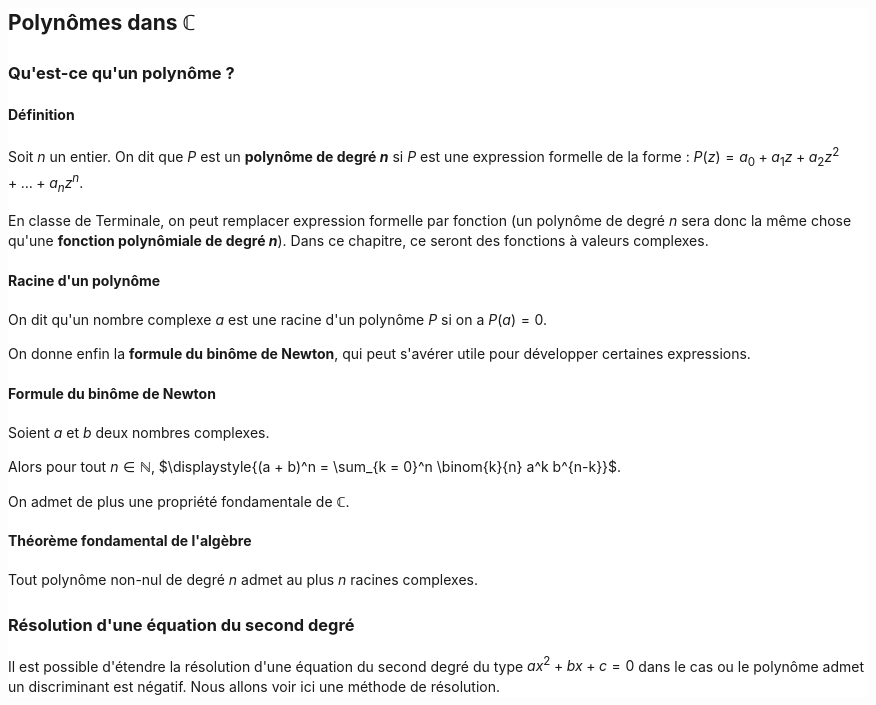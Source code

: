 </bubble>

## Polynômes dans $\mathbb{C}$

### Qu'est-ce qu'un polynôme ?

<bubble variant="formula">

#### Définition

Soit $n$ un entier. On dit que $P$ est un **polynôme de degré $n$** si $P$ est une expression formelle de la forme : $P(
z) = a_0 + a_1 z + a_2 z^2 + \dots + a_n z^n$.

</bubble>

En classe de Terminale, on peut remplacer expression formelle par fonction (un polynôme de degré $n$ sera donc la même
chose qu'une **fonction polynômiale de degré $n$**). Dans ce chapitre, ce seront des fonctions à valeurs complexes.

<bubble variant="formula">

#### Racine d'un polynôme

On dit qu'un nombre complexe $a$ est une racine d'un polynôme $P$ si on a $P(a) = 0$.

</bubble>

On donne enfin la **formule du binôme de Newton**, qui peut s'avérer utile pour développer certaines expressions.

<bubble variant="formula">

#### Formule du binôme de Newton

Soient $a$ et $b$ deux nombres complexes.

Alors pour tout $n \in \mathbb{N}$, $\displaystyle{(a + b)^n = \sum_{k = 0}^n \binom{k}{n} a^k b^{n-k}}$.

</bubble>

On admet de plus une propriété fondamentale de $\mathbb{C}$.

<bubble variant="formula">

#### Théorème fondamental de l'algèbre

Tout polynôme non-nul de degré $n$ admet au plus $n$ racines complexes.

</bubble>

### Résolution d'une équation du second degré

Il est possible d'étendre la résolution d'une équation du second degré du type $ax^2 + bx + c = 0$ dans le cas ou le
polynôme admet un discriminant est négatif. Nous allons voir ici une méthode de résolution.
